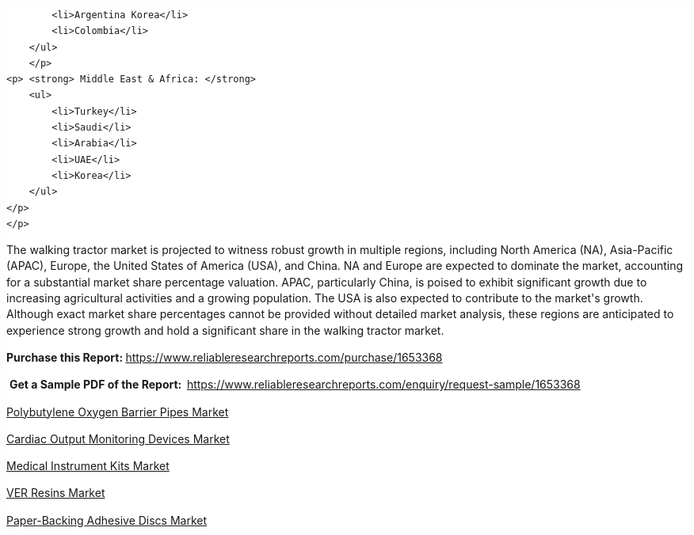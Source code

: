             <li>Argentina Korea</li>
            <li>Colombia</li>
        </ul>
        </p> 
    <p> <strong> Middle East & Africa: </strong>
        <ul>
            <li>Turkey</li>
            <li>Saudi</li>
            <li>Arabia</li>
            <li>UAE</li>
            <li>Korea</li>
        </ul>
    </p>
    </p>
<p><p>The walking tractor market is projected to witness robust growth in multiple regions, including North America (NA), Asia-Pacific (APAC), Europe, the United States of America (USA), and China. NA and Europe are expected to dominate the market, accounting for a substantial market share percentage valuation. APAC, particularly China, is poised to exhibit significant growth due to increasing agricultural activities and a growing population. The USA is also expected to contribute to the market's growth. Although exact market share percentages cannot be provided without detailed market analysis, these regions are anticipated to experience strong growth and hold a significant share in the walking tractor market.</p></p>
<p><strong>Purchase this Report: </strong><a href="https://www.reliableresearchreports.com/purchase/1653368">https://www.reliableresearchreports.com/purchase/1653368</a></p>
<p>&nbsp;<strong>Get a Sample PDF of the Report:&nbsp;&nbsp;</strong><a href="https://www.reliableresearchreports.com/enquiry/request-sample/1653368">https://www.reliableresearchreports.com/enquiry/request-sample/1653368</a></p>
<p><strong></strong></p>
<p><p><a href="https://www.linkedin.com/pulse/polybutylene-oxygen-barrier-pipes-market-growth-trends-covid-19-qzute?trackingId=M5xJg4I%2BR1WaheIQhmJ5Yw%3D%3D">Polybutylene Oxygen Barrier Pipes Market</a></p><p><a href="https://medium.com/p/814702522464/edit">Cardiac Output Monitoring Devices Market</a></p><p><a href="https://medium.com/@juliemoreno2007/medical-instrument-kits-market-competitive-analysis-market-trends-and-forecast-to-2030-33c36da45865">Medical Instrument Kits Market</a></p><p><a href="https://www.linkedin.com/pulse/ver-resins-market-provides-detailed-segmentation-based-jvfte?trackingId=%2BMs7LcFFTUmgy5miJuuzjg%3D%3D">VER Resins Market</a></p><p><a href="https://www.linkedin.com/pulse/paper-backing-adhesive-discs-market-share-amp-new-trends-analysis-m3bie?trackingId=sITisZxOTFCyNzZviCjV5g%3D%3D">Paper-Backing Adhesive Discs Market</a></p></p>